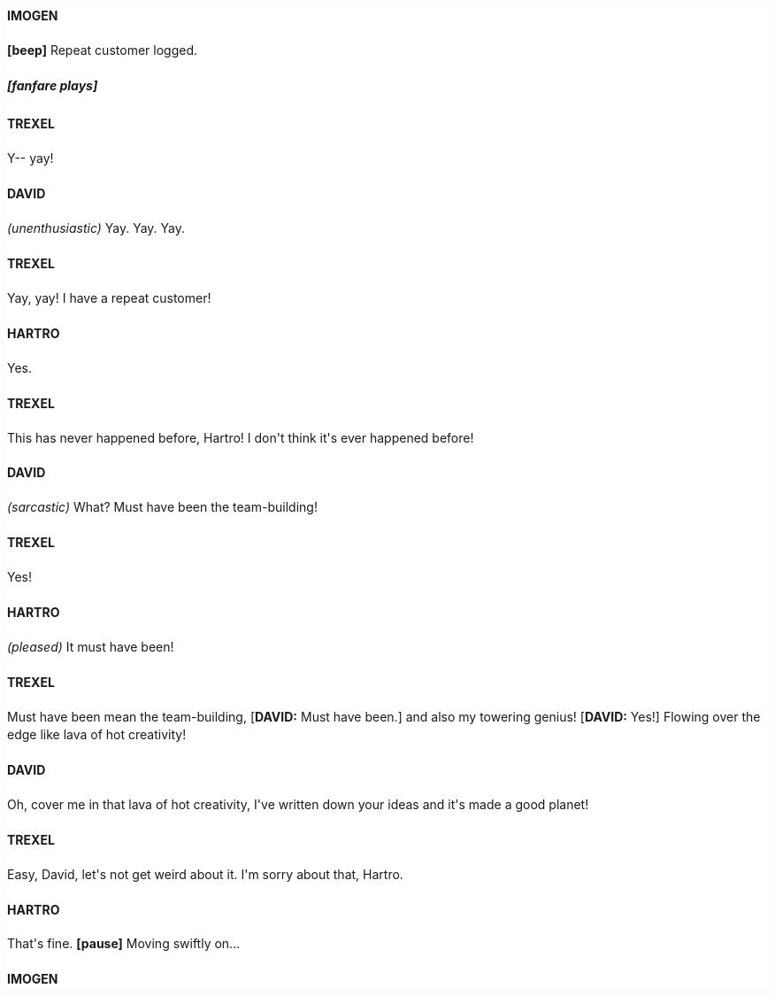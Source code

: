 #### IMOGEN 

__[beep]__ Repeat customer logged.

##### [fanfare plays]

#### TREXEL

Y-- yay!

#### DAVID 

_(unenthusiastic)_ Yay. Yay. Yay.

#### TREXEL

Yay, yay! I have a repeat customer!

#### HARTRO

Yes.

#### TREXEL

This has never happened before, Hartro! I don't think it's ever happened before!

#### DAVID 

_(sarcastic)_ What? Must have been the team-building!

#### TREXEL

Yes!

#### HARTRO 

_(pleased)_ It must have been!

#### TREXEL

Must have been mean the team-building, [__DAVID:__ Must have been.] and also my towering genius! [__DAVID:__ Yes!] Flowing over the edge like lava of hot creativity!

#### DAVID

Oh, cover me in that lava of hot creativity, I've written down your ideas and it's made a good planet!

#### TREXEL

Easy, David, let's not get weird about it. I'm sorry about that, Hartro.

#### HARTRO

That's fine. __[pause]__ Moving swiftly on...

#### IMOGEN 
